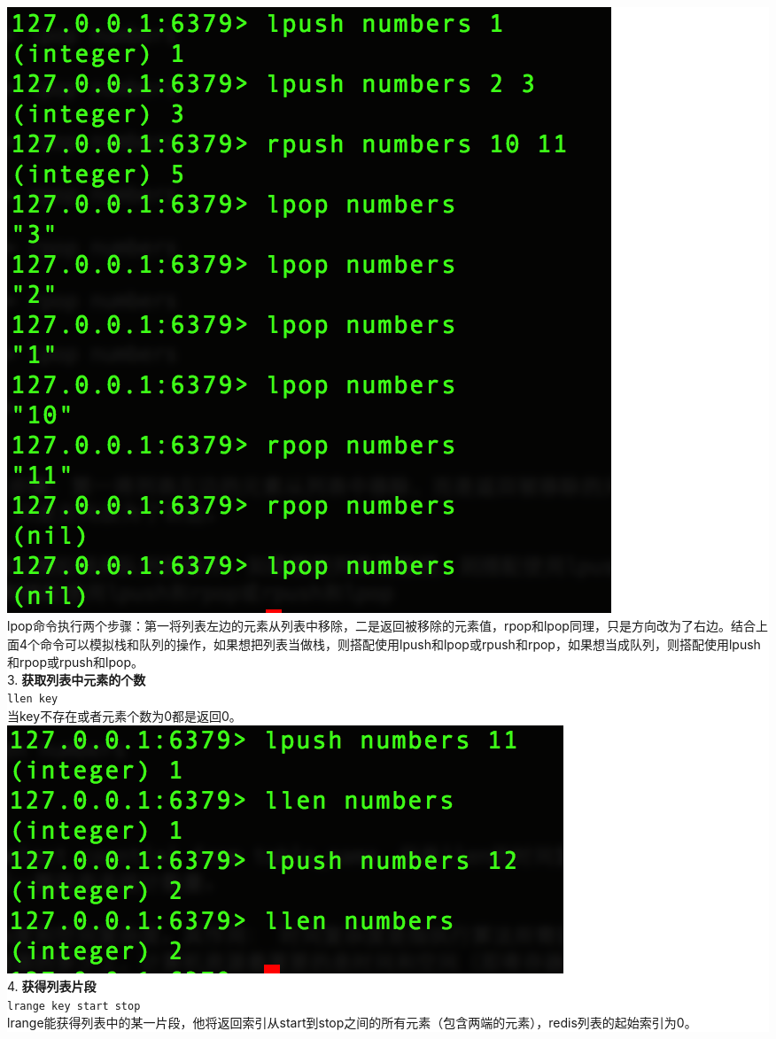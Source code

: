  ![Alt text](/images/posts/基于mac下redis简单入门/lpop.png)<br />
lpop命令执行两个步骤：第一将列表左边的元素从列表中移除，二是返回被移除的元素值，rpop和lpop同理，只是方向改为了右边。结合上面4个命令可以模拟栈和队列的操作，如果想把列表当做栈，则搭配使用lpush和lpop或rpush和rpop，如果想当成队列，则搭配使用lpush和rpop或rpush和lpop。<br />
3. **获取列表中元素的个数**<br />
`llen key`<br />
当key不存在或者元素个数为0都是返回0。<br />
![Alt text](/images/posts/基于mac下redis简单入门/llen.png)<br />
4. **获得列表片段**<br />
`lrange key start stop`<br />
lrange能获得列表中的某一片段，他将返回索引从start到stop之间的所有元素（包含两端的元素），redis列表的起始索引为0。<br />